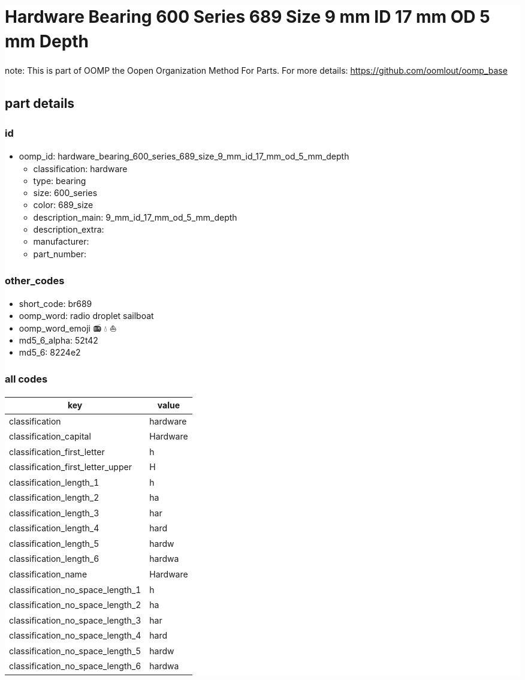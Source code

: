 # Hardware Bearing 600 Series 689 Size 9 mm ID 17 mm OD 5 mm Depth  

note: This is part of OOMP the Oopen Organization Method For Parts. For more details: https://github.com/oomlout/oomp_base

##  part details





### id
* oomp_id: hardware_bearing_600_series_689_size_9_mm_id_17_mm_od_5_mm_depth
  * classification: hardware
  * type: bearing
  * size: 600_series
  * color: 689_size
  * description_main: 9_mm_id_17_mm_od_5_mm_depth
  * description_extra: 
  * manufacturer: 
  * part_number: 

### other_codes
* short_code: br689
* oomp_word: radio droplet sailboat
* oomp_word_emoji :radio: :droplet: :sailboat:
* md5_6_alpha: 52t42
* md5_6: 8224e2

### all codes 
| key | value |  
| --- | --- |  
| classification | hardware |  
| classification_capital | Hardware |  
| classification_first_letter | h |  
| classification_first_letter_upper | H |  
| classification_length_1 | h |  
| classification_length_2 | ha |  
| classification_length_3 | har |  
| classification_length_4 | hard |  
| classification_length_5 | hardw |  
| classification_length_6 | hardwa |  
| classification_name | Hardware |  
| classification_no_space_length_1 | h |  
| classification_no_space_length_2 | ha |  
| classification_no_space_length_3 | har |  
| classification_no_space_length_4 | hard |  
| classification_no_space_length_5 | hardw |  
| classification_no_space_length_6 | hardwa |  